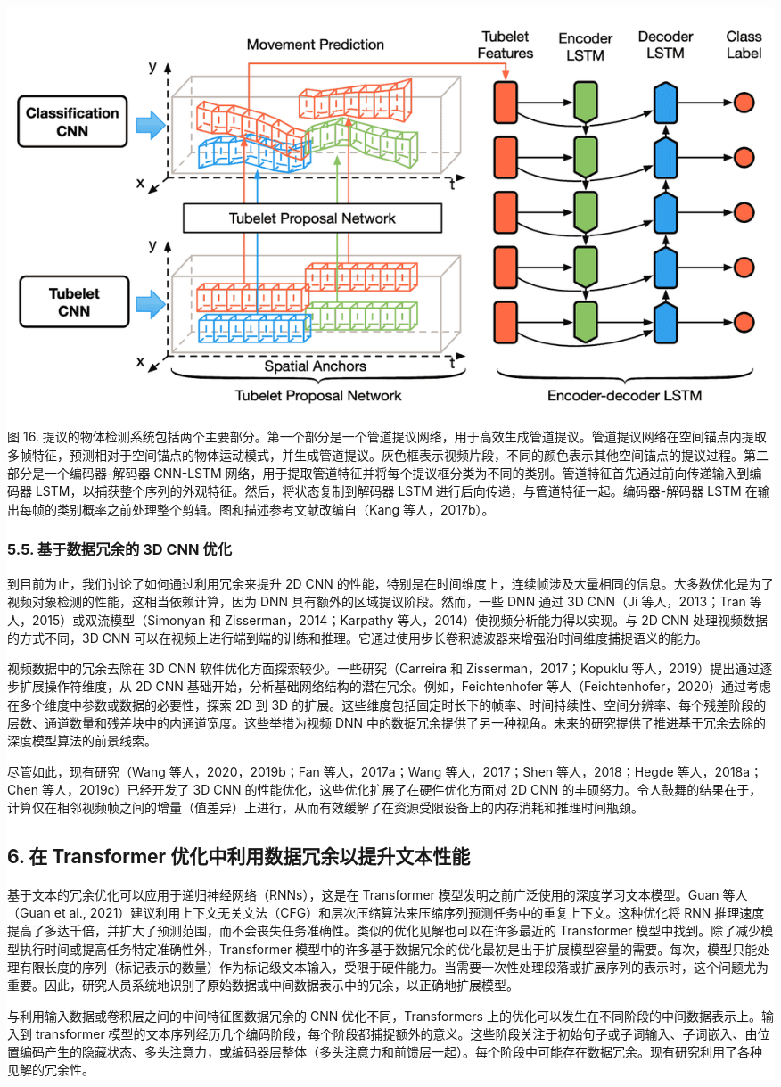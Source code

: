 ![参见说明](img/9239909bcc281eed4acdaf64d1e19b19.png)

图 16\. 提议的物体检测系统包括两个主要部分。第一个部分是一个管道提议网络，用于高效生成管道提议。管道提议网络在空间锚点内提取多帧特征，预测相对于空间锚点的物体运动模式，并生成管道提议。灰色框表示视频片段，不同的颜色表示其他空间锚点的提议过程。第二部分是一个编码器-解码器 CNN-LSTM 网络，用于提取管道特征并将每个提议框分类为不同的类别。管道特征首先通过前向传递输入到编码器 LSTM，以捕获整个序列的外观特征。然后，将状态复制到解码器 LSTM 进行后向传递，与管道特征一起。编码器-解码器 LSTM 在输出每帧的类别概率之前处理整个剪辑。图和描述参考文献改编自（Kang 等人，2017b）。

### 5.5\. 基于数据冗余的 3D CNN 优化

到目前为止，我们讨论了如何通过利用冗余来提升 2D CNN 的性能，特别是在时间维度上，连续帧涉及大量相同的信息。大多数优化是为了视频对象检测的性能，这相当依赖计算，因为 DNN 具有额外的区域提议阶段。然而，一些 DNN 通过 3D CNN（Ji 等人，2013；Tran 等人，2015）或双流模型（Simonyan 和 Zisserman，2014；Karpathy 等人，2014）使视频分析能力得以实现。与 2D CNN 处理视频数据的方式不同，3D CNN 可以在视频上进行端到端的训练和推理。它通过使用步长卷积滤波器来增强沿时间维度捕捉语义的能力。

视频数据中的冗余去除在 3D CNN 软件优化方面探索较少。一些研究（Carreira 和 Zisserman，2017；Kopuklu 等人，2019）提出通过逐步扩展操作符维度，从 2D CNN 基础开始，分析基础网络结构的潜在冗余。例如，Feichtenhofer 等人（Feichtenhofer，2020）通过考虑在多个维度中参数或数据的必要性，探索 2D 到 3D 的扩展。这些维度包括固定时长下的帧率、时间持续性、空间分辨率、每个残差阶段的层数、通道数量和残差块中的内通道宽度。这些举措为视频 DNN 中的数据冗余提供了另一种视角。未来的研究提供了推进基于冗余去除的深度模型算法的前景线索。

尽管如此，现有研究（Wang 等人，2020，2019b；Fan 等人，2017a；Wang 等人，2017；Shen 等人，2018；Hegde 等人，2018a；Chen 等人，2019c）已经开发了 3D CNN 的性能优化，这些优化扩展了在硬件优化方面对 2D CNN 的丰硕努力。令人鼓舞的结果在于，计算仅在相邻视频帧之间的增量（值差异）上进行，从而有效缓解了在资源受限设备上的内存消耗和推理时间瓶颈。

## 6\. 在 Transformer 优化中利用数据冗余以提升文本性能

基于文本的冗余优化可以应用于递归神经网络（RNNs），这是在 Transformer 模型发明之前广泛使用的深度学习文本模型。Guan 等人（Guan et al., 2021）建议利用上下文无关文法（CFG）和层次压缩算法来压缩序列预测任务中的重复上下文。这种优化将 RNN 推理速度提高了多达千倍，并扩大了预测范围，而不会丧失任务准确性。类似的优化见解也可以在许多最近的 Transformer 模型中找到。除了减少模型执行时间或提高任务特定准确性外，Transformer 模型中的许多基于数据冗余的优化最初是出于扩展模型容量的需要。每次，模型只能处理有限长度的序列（标记表示的数量）作为标记级文本输入，受限于硬件能力。当需要一次性处理段落或扩展序列的表示时，这个问题尤为重要。因此，研究人员系统地识别了原始数据或中间数据表示中的冗余，以正确地扩展模型。

与利用输入数据或卷积层之间的中间特征图数据冗余的 CNN 优化不同，Transformers 上的优化可以发生在不同阶段的中间数据表示上。输入到 transformer 模型的文本序列经历几个编码阶段，每个阶段都捕捉额外的意义。这些阶段关注于初始句子或子词输入、子词嵌入、由位置编码产生的隐藏状态、多头注意力，或编码器层整体（多头注意力和前馈层一起）。每个阶段中可能存在数据冗余。现有研究利用了各种见解的冗余性。
